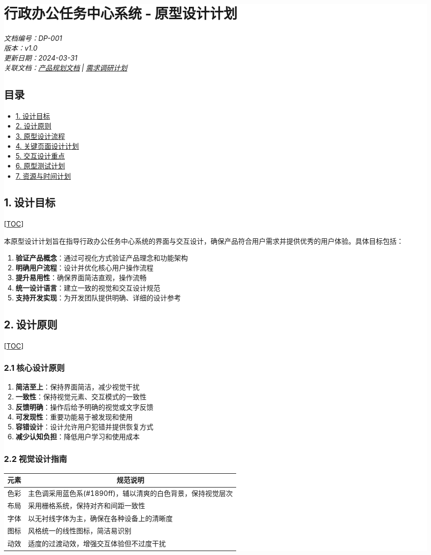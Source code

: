 # 行政办公任务中心系统 - 原型设计计划

*文档编号：DP-001*  
*版本：v1.0*  
*更新日期：2024-03-31*  
*关联文档：[产品规划文档](../product/PRODUCT_PLANNING.md) | [需求调研计划](../research/RESEARCH_PLAN.md)*

## 目录
- [1. 设计目标](#1-设计目标)
- [2. 设计原则](#2-设计原则)
- [3. 原型设计流程](#3-原型设计流程)
- [4. 关键页面设计计划](#4-关键页面设计计划)
- [5. 交互设计重点](#5-交互设计重点)
- [6. 原型测试计划](#6-原型测试计划)
- [7. 资源与时间计划](#7-资源与时间计划)

## 1. 设计目标
[[TOC](#目录)]

本原型设计计划旨在指导行政办公任务中心系统的界面与交互设计，确保产品符合用户需求并提供优秀的用户体验。具体目标包括：

1. **验证产品概念**：通过可视化方式验证产品理念和功能架构
2. **明确用户流程**：设计并优化核心用户操作流程
3. **提升易用性**：确保界面简洁直观，操作流畅
4. **统一设计语言**：建立一致的视觉和交互设计规范
5. **支持开发实现**：为开发团队提供明确、详细的设计参考

## 2. 设计原则
[[TOC](#目录)]

### 2.1 核心设计原则

1. **简洁至上**：保持界面简洁，减少视觉干扰
2. **一致性**：保持视觉元素、交互模式的一致性
3. **反馈明确**：操作后给予明确的视觉或文字反馈
4. **可发现性**：重要功能易于被发现和使用
5. **容错设计**：设计允许用户犯错并提供恢复方式
6. **减少认知负担**：降低用户学习和使用成本

### 2.2 视觉设计指南

| 元素 | 规范说明 |
|------|---------|
| 色彩 | 主色调采用蓝色系(#1890ff)，辅以清爽的白色背景，保持视觉层次 |
| 布局 | 采用栅格系统，保持对齐和间距一致性 |
| 字体 | 以无衬线字体为主，确保在各种设备上的清晰度 |
| 图标 | 风格统一的线性图标，简洁易识别 |
| 动效 | 适度的过渡动效，增强交互体验但不过度干扰 |
